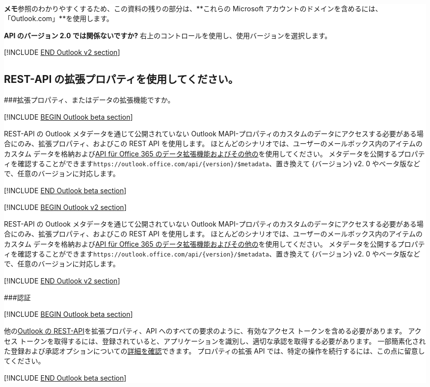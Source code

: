 **メモ**参照のわかりやすくするため、この資料の残りの部分は、**これらの Microsoft アカウントのドメインを含めるには、「Outlook.com」**を使用します。 

**API のバージョン 2.0 では関係ないですか?** 右上のコントロールを使用し、使用バージョンを選択します。

[!INCLUDE [END Outlook v2 section](../includes/controls/outlookrestapiv2section.html)]




## <a name="a-nameusing-the-extended-properties-rest-apiarest-api-"></a><a name="using-the-extended-properties-rest-api"></a>REST-API の拡張プロパティを使用してください。

<a name="ExtendedPropsOrDataExtensions"></a>

###<a name="a-nameextended-properties-or-data-extensionsa"></a><a name="extended-properties-or-data-extensions"></a>拡張プロパティ、またはデータの拡張機能ですか。



[!INCLUDE [BEGIN Outlook beta section](../includes/controls/outlookrestapibetasection.html)]

REST-API の Outlook メタデータを通じて公開されていない Outlook MAPI-プロパティのカスタムのデータにアクセスする必要がある場合にのみ、拡張プロパティ、およびこの REST API を使用します。 ほとんどのシナリオでは、ユーザーのメールボックス内のアイテムのカスタム データを格納および[API für Office 365 のデータ拡張機能およびその他の](..\api\extensions-rest-operations.md)を使用してください。 メタデータを公開するプロパティを確認することができます`https://outlook.office.com/api/{version}/$metadata`、置き換えて {バージョン} v2. 0 やベータ版などで、任意のバージョンに対応します。

[!INCLUDE [END Outlook beta section](../includes/controls/outlookrestapibetasection.html)]







[!INCLUDE [BEGIN Outlook v2 section](../includes/controls/outlookrestapiv2section.html)]

REST-API の Outlook メタデータを通じて公開されていない Outlook MAPI-プロパティのカスタムのデータにアクセスする必要がある場合にのみ、拡張プロパティ、およびこの REST API を使用します。 ほとんどのシナリオでは、ユーザーのメールボックス内のアイテムのカスタム データを格納および[API für Office 365 のデータ拡張機能およびその他の](..\api\extensions-rest-operations.md)を使用してください。 メタデータを公開するプロパティを確認することができます`https://outlook.office.com/api/{version}/$metadata`、置き換えて {バージョン} v2. 0 やベータ版などで、任意のバージョンに対応します。


[!INCLUDE [END Outlook v2 section](../includes/controls/outlookrestapiv2section.html)]





###<a name="a-nameauthenticationa"></a><a name="authentication"></a>認証



[!INCLUDE [BEGIN Outlook beta section](../includes/controls/outlookrestapibetasection.html)]

他の[Outlook の REST-API](..\api\use-outlook-rest-api.md#DefineOutlookRESTAPI)を拡張プロパティ、API へのすべての要求のように、有効なアクセス トークンを含める必要があります。 アクセス トークンを取得するには、登録されていると、アプリケーションを識別し、適切な承認を取得する必要があります。 一部簡素化された登録および承認オプションについての[詳細を確認](..\api\use-outlook-rest-api.md#ShortRegAuthWorkflow)できます。 プロパティの拡張 API では、特定の操作を続行するには、この点に留意してください。


[!INCLUDE [END Outlook beta section](../includes/controls/outlookrestapibetasection.html)]






